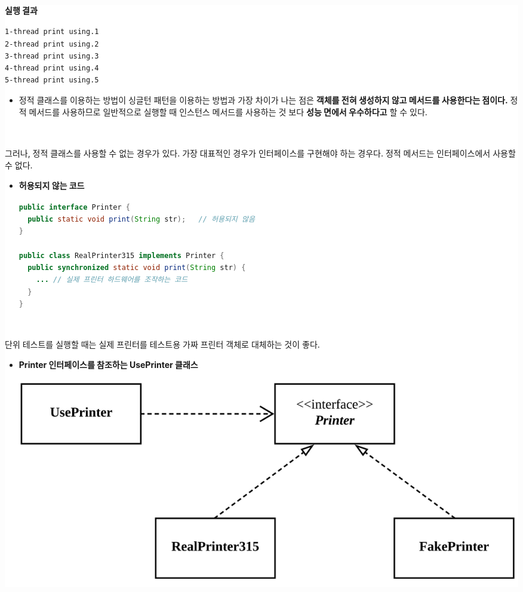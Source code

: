   **실행 결과**

  ```
  1-thread print using.1
  2-thread print using.2
  3-thread print using.3
  4-thread print using.4
  5-thread print using.5
  ```

  * 정적 클래스를 이용하는 방법이 싱글턴 패턴을 이용하는 방법과 가장 차이가 나는 점은 **객체를 전혀 생성하지 않고 메서드를 사용한다는 점이다.** 정적 메서드를 사용하므로 일반적으로 실행할 때 인스턴스 메서드를 사용하는 것 보다 **성능 면에서 우수하다고** 할 수 있다.

<br/>

그러나, 정적 클래스를 사용할 수 없는 경우가 있다. 가장 대표적인 경우가 인터페이스를 구현해야 하는 경우다. 정적 메서드는 인터페이스에서 사용할 수 없다.

- **허용되지 않는 코드**

  ```java
  public interface Printer {
    public static void print(String str);	// 허용되지 않음
  }
  
  public class RealPrinter315 implements Printer {
    public synchronized static void print(String str) {
      ... // 실제 프린터 하드웨어를 조작하는 코드
    }
  }
  ```

<br/>

단위 테스트를 실행할 때는 실제 프린터를 테스트용 가짜 프린터 객체로 대체하는 것이 좋다.

- **Printer 인터페이스를 참조하는 UsePrinter 클래스**

  <img src="../../capture/스크린샷 2019-09-02 오전 10.44.28.png">
